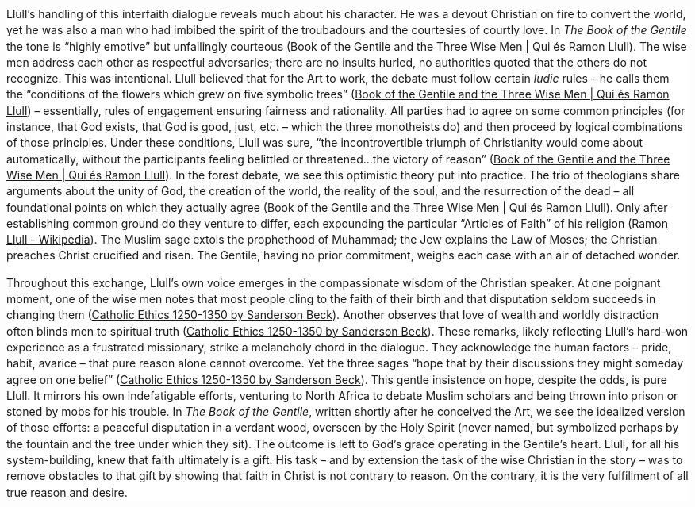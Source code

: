 Llull’s handling of this interfaith dialogue reveals much about his character. He was a devout Christian on fire to convert the world, yet he was also a man who had imbibed the spirit of the troubadours and the courtesies of courtly love. In *The Book of the Gentile* the tone is “highly emotive” but unfailingly courteous ([Book of the Gentile and the Three Wise Men | Qui és Ramon Llull](https://quisestlullus.narpan.net/en/book-gentile-and-three-wise-men#:~:text=The%C2%A0Book%20of%20the%20Gentile%C2%A0is%20written,outbursts%20of%20lofty%20religious%20poetry)). The wise men address each other as respectful adversaries; there are no insults hurled, no authorities quoted that the others do not recognize. This was intentional. Llull believed that for the Art to work, the debate must follow certain *ludic* rules – he calls them the “conditions of the flowers which grew on five symbolic trees” ([Book of the Gentile and the Three Wise Men | Qui és Ramon Llull](https://quisestlullus.narpan.net/en/book-gentile-and-three-wise-men#:~:text=The%C2%A0Book%20of%20the%20Gentile%20and,of%20Christianity%20would%20come%20about)) – essentially, rules of engagement ensuring fairness and rationality. All parties had to agree on some common principles (for instance, that God exists, that God is good, just, etc. – which the three monotheists do) and then proceed by logical combinations of those principles. Under these conditions, Llull was sure, “the incontrovertible triumph of Christianity would come about automatically, without the participants feeling belittled or threatened…the victory of reason” ([Book of the Gentile and the Three Wise Men | Qui és Ramon Llull](https://quisestlullus.narpan.net/en/book-gentile-and-three-wise-men#:~:text=men%20of%20good%20faith%20who,It%20was%C2%A0the%20victory%20of%20reason)). In the forest debate, we see this optimistic theory put into practice. The trio of theologians share arguments about the unity of God, the creation of the world, the reality of the soul, and the resurrection of the dead – all foundational points on which they actually agree ([Book of the Gentile and the Three Wise Men | Qui és Ramon Llull](https://quisestlullus.narpan.net/en/book-gentile-and-three-wise-men#:~:text=of%C2%A0Islam%2C%20with%20a%20responsible%20and,Seemingly%2C%20therefore%2C%20the)). Only after establishing common ground do they venture to differ, each expounding the particular “Articles of Faith” of his religion ([Ramon Llull - Wikipedia](https://en.wikipedia.org/wiki/Ramon_Llull#:~:text=earliest%20and%20most%20well,about%20the%20Lullian%20method%20when)). The Muslim sage extols the prophethood of Muhammad; the Jew explains the Law of Moses; the Christian preaches Christ crucified and risen. The Gentile, having no prior commitment, weighs each case with an air of detached wonder.

Throughout this exchange, Llull’s own voice emerges in the compassionate wisdom of the Christian speaker. At one poignant moment, one of the wise men notes that most people cling to the faith of their birth and that disputation seldom succeeds in changing them ([Catholic Ethics 1250-1350 by Sanderson Beck](https://san.beck.org/7-3-CatholicEthics.html#:~:text=The%20Gentile%20is%20asked%20to,someday%20agree%20on%20one%20belief)). Another observes that love of wealth and worldly distraction often blinds men to spiritual truth ([Catholic Ethics 1250-1350 by Sanderson Beck](https://san.beck.org/7-3-CatholicEthics.html#:~:text=learn%20his%20choice,someday%20agree%20on%20one%20belief)). These remarks, likely reflecting Llull’s hard-won experience as a frustrated missionary, strike a melancholy chord in the dialogue. They acknowledge the human factors – pride, habit, avarice – that pure reason alone cannot overcome. Yet the three sages “hope that by their discussions they might someday agree on one belief” ([Catholic Ethics 1250-1350 by Sanderson Beck](https://san.beck.org/7-3-CatholicEthics.html#:~:text=faith%20from%20their%20upbringing%20that,someday%20agree%20on%20one%20belief)). This gentle insistence on hope, despite the odds, is pure Llull. It mirrors his own indefatigable efforts, venturing to North Africa to debate Muslim scholars and being thrown into prison or stoned by mobs for his trouble. In *The Book of the Gentile*, written shortly after he conceived the Art, we see the idealized version of those efforts: a peaceful disputation in a verdant wood, overseen by the Holy Spirit (never named, but symbolized perhaps by the fountain and the tree under which they sit). The outcome is left to God’s grace operating in the Gentile’s heart. Llull, for all his system-building, knew that faith ultimately is a gift. His task – and by extension the task of the wise Christian in the story – was to remove obstacles to that gift by showing that faith in Christ is not contrary to reason. On the contrary, it is the very fulfillment of all true reason and desire.
